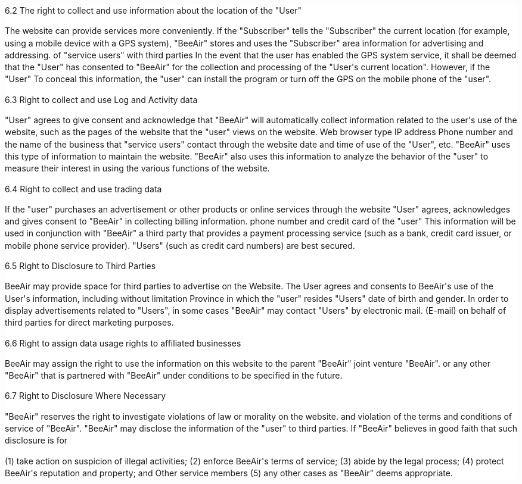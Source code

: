 

6.2 The right to collect and use information about the location of the "User"

The website can provide services more conveniently. If the "Subscriber" tells the "Subscriber" the current location (for example, using a mobile device with a GPS system), "BeeAir" stores and uses the "Subscriber" area information for advertising and addressing. of "service users" with third parties In the event that the user has enabled the GPS system service, it shall be deemed that the "User" has consented to "BeeAir" for the collection and processing of the "User's current location". However, if the "User" To conceal this information, the "user" can install the program or turn off the GPS on the mobile phone of the "user".



6.3 Right to collect and use Log and Activity data

"User" agrees to give consent and acknowledge that "BeeAir" will automatically collect information related to the user's use of the website, such as the pages of the website that the "user" views on the website. Web browser type IP address Phone number and the name of the business that "service users" contact through the website date and time of use of the "User", etc. "BeeAir" uses this type of information to maintain the website. "BeeAir" also uses this information to analyze the behavior of the "user" to measure their interest in using the various functions of the website.



6.4 Right to collect and use trading data

If the "user" purchases an advertisement or other products or online services through the website "User" agrees, acknowledges and gives consent to "BeeAir" in collecting billing information. phone number and credit card of the "user" This information will be used in conjunction with "BeeAir" a third party that provides a payment processing service (such as a bank, credit card issuer, or mobile phone service provider). "Users" (such as credit card numbers) are best secured.



6.5 Right to Disclosure to Third Parties

BeeAir may provide space for third parties to advertise on the Website. The User agrees and consents to BeeAir's use of the User's information, including without limitation Province in which the "user" resides "Users" date of birth and gender. In order to display advertisements related to "Users", in some cases "BeeAir" may contact "Users" by electronic mail. (E-mail) on behalf of third parties for direct marketing purposes.



6.6 Right to assign data usage rights to affiliated businesses

BeeAir may assign the right to use the information on this website to the parent "BeeAir" joint venture "BeeAir". or any other "BeeAir" that is partnered with "BeeAir" under conditions to be specified in the future.



6.7 Right to Disclosure Where Necessary

"BeeAir" reserves the right to investigate violations of law or morality on the website. and violation of the terms and conditions of service of "BeeAir". "BeeAir" may disclose the information of the "user" to third parties. If "BeeAir" believes in good faith that such disclosure is for



(1) take action on suspicion of illegal activities; (2) enforce BeeAir's terms of service; (3) abide by the legal process; (4) protect BeeAir's reputation and property; and Other service members (5) any other cases as "BeeAir" deems appropriate.
